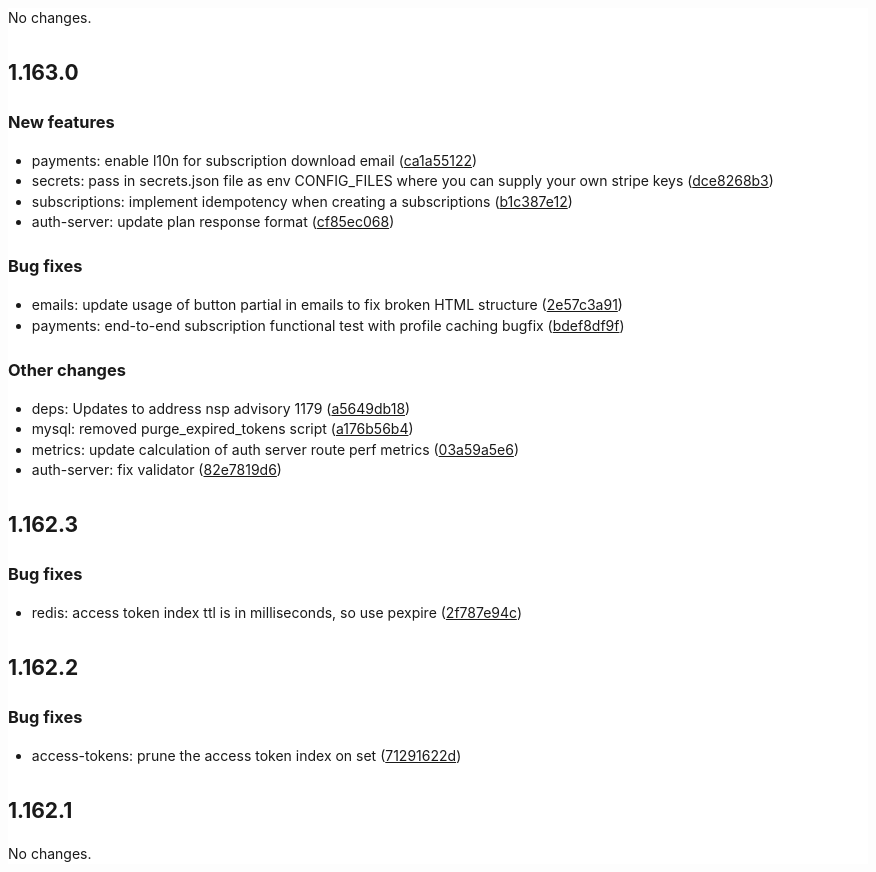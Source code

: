 No changes.

## 1.163.0

### New features

- payments: enable l10n for subscription download email ([ca1a55122](https://github.com/mozilla/fxa/commit/ca1a55122))
- secrets: pass in secrets.json file as env CONFIG_FILES where you can supply your own stripe keys ([dce8268b3](https://github.com/mozilla/fxa/commit/dce8268b3))
- subscriptions: implement idempotency when creating a subscriptions ([b1c387e12](https://github.com/mozilla/fxa/commit/b1c387e12))
- auth-server: update plan response format ([cf85ec068](https://github.com/mozilla/fxa/commit/cf85ec068))

### Bug fixes

- emails: update usage of button partial in emails to fix broken HTML structure ([2e57c3a91](https://github.com/mozilla/fxa/commit/2e57c3a91))
- payments: end-to-end subscription functional test with profile caching bugfix ([bdef8df9f](https://github.com/mozilla/fxa/commit/bdef8df9f))

### Other changes

- deps: Updates to address nsp advisory 1179 ([a5649db18](https://github.com/mozilla/fxa/commit/a5649db18))
- mysql: removed purge_expired_tokens script ([a176b56b4](https://github.com/mozilla/fxa/commit/a176b56b4))
- metrics: update calculation of auth server route perf metrics ([03a59a5e6](https://github.com/mozilla/fxa/commit/03a59a5e6))
- auth-server: fix validator ([82e7819d6](https://github.com/mozilla/fxa/commit/82e7819d6))

## 1.162.3

### Bug fixes

- redis: access token index ttl is in milliseconds, so use pexpire ([2f787e94c](https://github.com/mozilla/fxa/commit/2f787e94c))

## 1.162.2

### Bug fixes

- access-tokens: prune the access token index on set ([71291622d](https://github.com/mozilla/fxa/commit/71291622d))

## 1.162.1

No changes.
